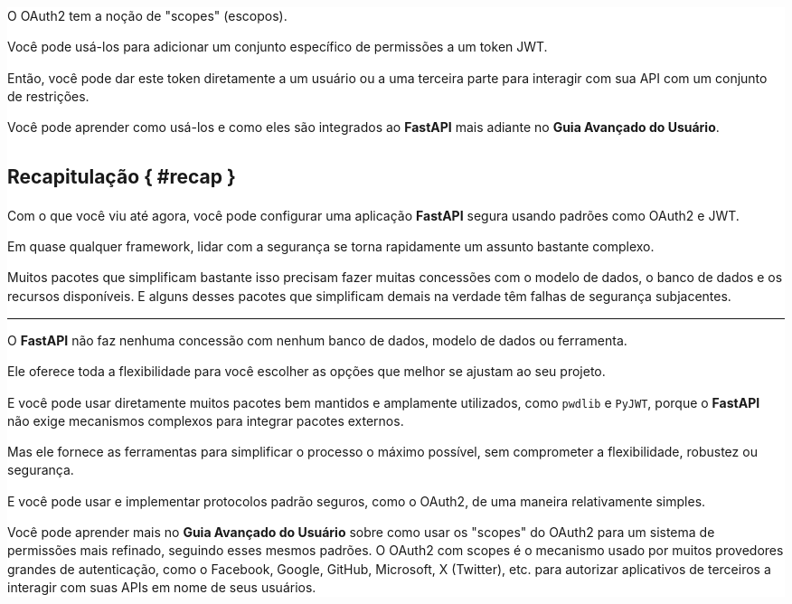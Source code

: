 O OAuth2 tem a noção de "scopes" (escopos).

Você pode usá-los para adicionar um conjunto específico de permissões a um token JWT.

Então, você pode dar este token diretamente a um usuário ou a uma terceira parte para interagir com sua API com um conjunto de restrições.

Você pode aprender como usá-los e como eles são integrados ao **FastAPI** mais adiante no **Guia Avançado do Usuário**.

## Recapitulação { #recap }

Com o que você viu até agora, você pode configurar uma aplicação **FastAPI** segura usando padrões como OAuth2 e JWT.

Em quase qualquer framework, lidar com a segurança se torna rapidamente um assunto bastante complexo.

Muitos pacotes que simplificam bastante isso precisam fazer muitas concessões com o modelo de dados, o banco de dados e os recursos disponíveis. E alguns desses pacotes que simplificam demais na verdade têm falhas de segurança subjacentes.

---

O **FastAPI** não faz nenhuma concessão com nenhum banco de dados, modelo de dados ou ferramenta.

Ele oferece toda a flexibilidade para você escolher as opções que melhor se ajustam ao seu projeto.

E você pode usar diretamente muitos pacotes bem mantidos e amplamente utilizados, como `pwdlib` e `PyJWT`, porque o **FastAPI** não exige mecanismos complexos para integrar pacotes externos.

Mas ele fornece as ferramentas para simplificar o processo o máximo possível, sem comprometer a flexibilidade, robustez ou segurança.

E você pode usar e implementar protocolos padrão seguros, como o OAuth2, de uma maneira relativamente simples.

Você pode aprender mais no **Guia Avançado do Usuário** sobre como usar os "scopes" do OAuth2 para um sistema de permissões mais refinado, seguindo esses mesmos padrões. O OAuth2 com scopes é o mecanismo usado por muitos provedores grandes de autenticação, como o Facebook, Google, GitHub, Microsoft, X (Twitter), etc. para autorizar aplicativos de terceiros a interagir com suas APIs em nome de seus usuários.
